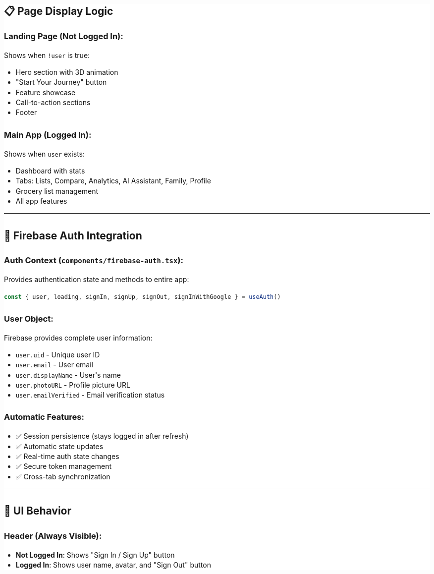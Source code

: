 
## 📋 Page Display Logic

### **Landing Page (Not Logged In)**:
Shows when `!user` is true:
- Hero section with 3D animation
- "Start Your Journey" button
- Feature showcase
- Call-to-action sections
- Footer

### **Main App (Logged In)**:
Shows when `user` exists:
- Dashboard with stats
- Tabs: Lists, Compare, Analytics, AI Assistant, Family, Profile
- Grocery list management
- All app features

---

## 🔐 Firebase Auth Integration

### **Auth Context** (`components/firebase-auth.tsx`):
Provides authentication state and methods to entire app:

```typescript
const { user, loading, signIn, signUp, signOut, signInWithGoogle } = useAuth()
```

### **User Object**:
Firebase provides complete user information:
- `user.uid` - Unique user ID
- `user.email` - User email
- `user.displayName` - User's name
- `user.photoURL` - Profile picture URL
- `user.emailVerified` - Email verification status

### **Automatic Features**:
- ✅ Session persistence (stays logged in after refresh)
- ✅ Automatic state updates
- ✅ Real-time auth state changes
- ✅ Secure token management
- ✅ Cross-tab synchronization

---

## 🎨 UI Behavior

### **Header (Always Visible)**:
- **Not Logged In**: Shows "Sign In / Sign Up" button
- **Logged In**: Shows user name, avatar, and "Sign Out" button
